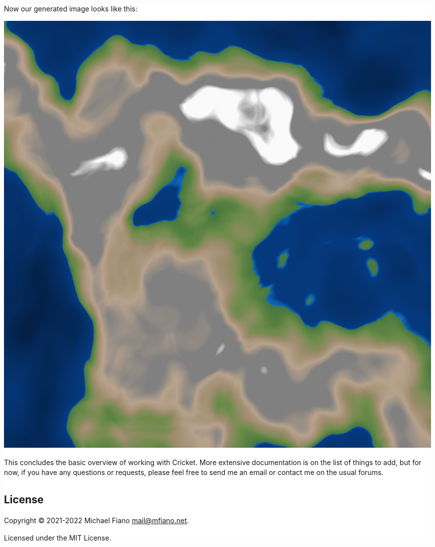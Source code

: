 Now our generated image looks like this:

![](images/example2.png)

This concludes the basic overview of working with Cricket. More extensive documentation is on the
list of things to add, but for now, if you have any questions or requests, please feel free to send
me an email or contact me on the usual forums.

## License

Copyright © 2021-2022 Michael Fiano <mail@mfiano.net>.

Licensed under the MIT License.
